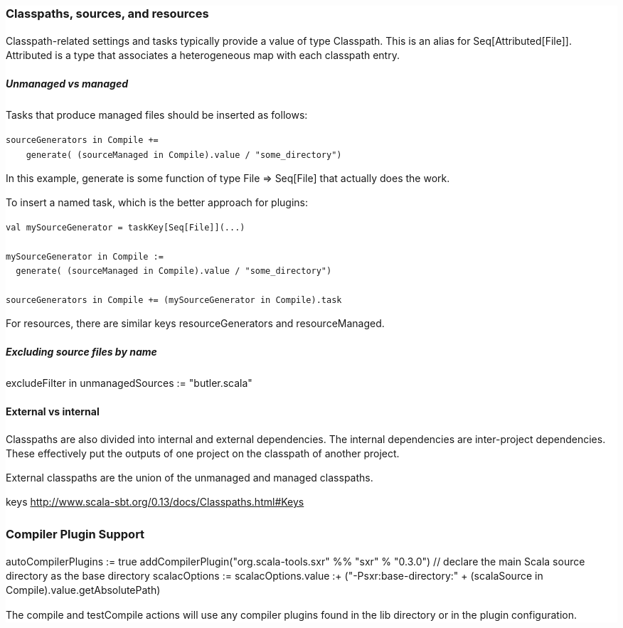 ### Classpaths, sources, and resources 

Classpath-related settings and tasks typically provide a value of type Classpath. This is an alias for Seq[Attributed[File]]. Attributed is a type that associates a heterogeneous map with each classpath entry.

##### Unmanaged vs managed 
Tasks that produce managed files should be inserted as follows:

```
sourceGenerators in Compile +=
    generate( (sourceManaged in Compile).value / "some_directory")
```

In this example, generate is some function of type File => Seq[File] that actually does the work. 


To insert a named task, which is the better approach for plugins:

```
val mySourceGenerator = taskKey[Seq[File]](...)

mySourceGenerator in Compile :=
  generate( (sourceManaged in Compile).value / "some_directory")

sourceGenerators in Compile += (mySourceGenerator in Compile).task
```

For resources, there are similar keys resourceGenerators and resourceManaged.

##### Excluding source files by name 

excludeFilter in unmanagedSources := "butler.scala" 


#### External vs internal 

Classpaths are also divided into internal and external dependencies. The internal dependencies are inter-project dependencies. These effectively put the outputs of one project on the classpath of another project.

External classpaths are the union of the unmanaged and managed classpaths.

keys
http://www.scala-sbt.org/0.13/docs/Classpaths.html#Keys


### Compiler Plugin Support 

autoCompilerPlugins := true
addCompilerPlugin("org.scala-tools.sxr" %% "sxr" % "0.3.0")
// declare the main Scala source directory as the base directory
scalacOptions :=
    scalacOptions.value :+ ("-Psxr:base-directory:" + (scalaSource in Compile).value.getAbsolutePath)


The compile and testCompile actions will use any compiler plugins found in the lib directory or in the plugin configuration.
